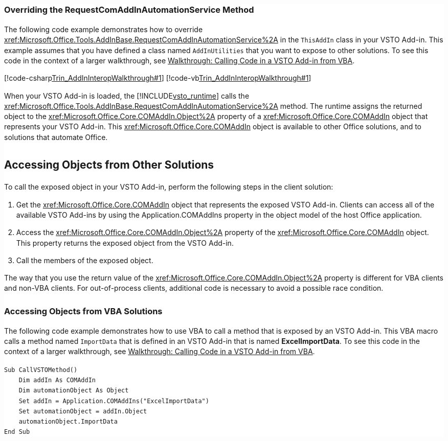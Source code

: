 ### <a name="overriding-the-requestcomaddinautomationservice-method"></a>Overriding the RequestComAddInAutomationService Method  
 The following code example demonstrates how to override <xref:Microsoft.Office.Tools.AddInBase.RequestComAddInAutomationService%2A> in the `ThisAddIn` class in your VSTO Add-in. This example assumes that you have defined a class named `AddInUtilities` that you want to expose to other solutions. To see this code in the context of a larger walkthrough, see [Walkthrough: Calling Code in a VSTO Add-in from VBA](../vsto/walkthrough-calling-code-in-a-vsto-add-in-from-vba.md).  
  
 [!code-csharp[Trin_AddInInteropWalkthrough#1](../vsto/codesnippet/CSharp/Trin_AddInInteropWalkthrough/ThisAddIn.cs#1)] [!code-vb[Trin_AddInInteropWalkthrough#1](../vsto/codesnippet/VisualBasic/Trin_AddInInteropWalkthrough/ThisAddIn.vb#1)]  
  
 When your VSTO Add-in is loaded, the [!INCLUDE[vsto_runtime](../vsto/includes/vsto-runtime-md.md)] calls the <xref:Microsoft.Office.Tools.AddInBase.RequestComAddInAutomationService%2A> method. The runtime assigns the returned object to the <xref:Microsoft.Office.Core.COMAddIn.Object%2A> property of a <xref:Microsoft.Office.Core.COMAddIn> object that represents your VSTO Add-in. This <xref:Microsoft.Office.Core.COMAddIn> object is available to other Office solutions, and to solutions that automate Office.  
  
## <a name="accessing-objects-from-other-solutions"></a>Accessing Objects from Other Solutions  
 To call the exposed object in your VSTO Add-in, perform the following steps in the client solution:  
  
1.  Get the <xref:Microsoft.Office.Core.COMAddIn> object that represents the exposed VSTO Add-in. Clients can access all of the available VSTO Add-ins by using the Application.COMAddIns property in the object model of the host Office application.  
  
2.  Access the <xref:Microsoft.Office.Core.COMAddIn.Object%2A> property of the <xref:Microsoft.Office.Core.COMAddIn> object. This property returns the exposed object from the VSTO Add-in.  
  
3.  Call the members of the exposed object.  
  
 The way that you use the return value of the <xref:Microsoft.Office.Core.COMAddIn.Object%2A> property is different for VBA clients and non-VBA clients. For out-of-process clients, additional code is necessary to avoid a possible race condition.  
  
### <a name="accessing-objects-from-vba-solutions"></a>Accessing Objects from VBA Solutions  
 The following code example demonstrates how to use VBA to call a method that is exposed by an VSTO Add-in. This VBA macro calls a method named `ImportData` that is defined in an VSTO Add-in that is named **ExcelImportData**. To see this code in the context of a larger walkthrough, see [Walkthrough: Calling Code in a VSTO Add-in from VBA](../vsto/walkthrough-calling-code-in-a-vsto-add-in-from-vba.md).  
  
```  
Sub CallVSTOMethod()  
    Dim addIn As COMAddIn  
    Dim automationObject As Object  
    Set addIn = Application.COMAddIns("ExcelImportData")  
    Set automationObject = addIn.Object  
    automationObject.ImportData  
End Sub  
```  
  